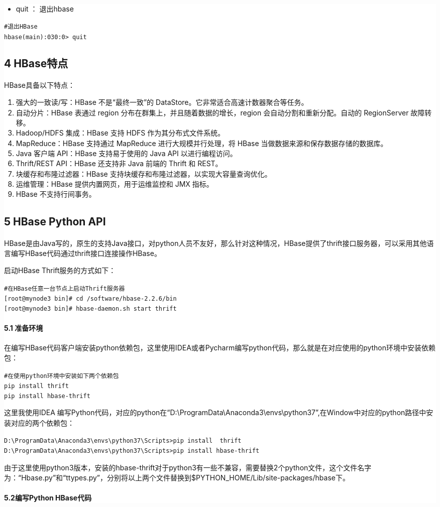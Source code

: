 - quit ： 退出hbase

```
#退出HBase
hbase(main):030:0> quit
```

## 4 HBase特点

HBase具备以下特点：

1. 强大的一致读/写：HBase 不是“最终一致”的 DataStore。它非常适合高速计数器聚合等任务。
2. 自动分片：HBase 表通过 region 分布在群集上，并且随着数据的增长，region 会自动分割和重新分配。自动的 RegionServer 故障转移。
3. Hadoop/HDFS 集成：HBase 支持 HDFS 作为其分布式文件系统。
4. MapReduce：HBase 支持通过 MapReduce 进行大规模并行处理，将 HBase 当做数据来源和保存数据存储的数据库。
5. Java 客户端 API：HBase 支持易于使用的 Java API 以进行编程访问。
6. Thrift/REST API：HBase 还支持非 Java 前端的 Thrift 和 REST。
7. 块缓存和布隆过滤器：HBase 支持块缓存和布隆过滤器，以实现大容量查询优化。
8. 运维管理：HBase 提供内置网页，用于运维监控和 JMX 指标。
9. HBase 不支持行间事务。

## 5 HBase Python API

HBase是由Java写的，原生的支持Java接口，对python人员不友好，那么针对这种情况，HBase提供了thrift接口服务器，可以采用其他语言编写HBase代码通过thrift接口连接操作HBase。

启动HBase Thrift服务的方式如下：

```
#在HBase任意一台节点上启动Thrift服务器
[root@mynode3 bin]# cd /software/hbase-2.2.6/bin
[root@mynode3 bin]# hbase-daemon.sh start thrift
```

#### 5.1 准备环境

在编写HBase代码客户端安装python依赖包，这里使用IDEA或者Pycharm编写python代码，那么就是在对应使用的python环境中安装依赖包：

```
#在使用python环境中安装如下两个依赖包
pip install thrift
pip install hbase-thrift
```

这里我使用IDEA 编写Python代码，对应的python在“D:\ProgramData\Anaconda3\envs\python37”,在Window中对应的python路径中安装对应的两个依赖包：

```
D:\ProgramData\Anaconda3\envs\python37\Scripts>pip install  thrift
D:\ProgramData\Anaconda3\envs\python37\Scripts>pip install hbase-thrift
```

由于这里使用python3版本，安装的hbase-thrift对于python3有一些不兼容，需要替换2个python文件，这个文件名字为：“Hbase.py”和“ttypes.py”，分别将以上两个文件替换到$PYTHON_HOME/Lib/site-packages/hbase下。

#### 5.2编写Python HBase代码
